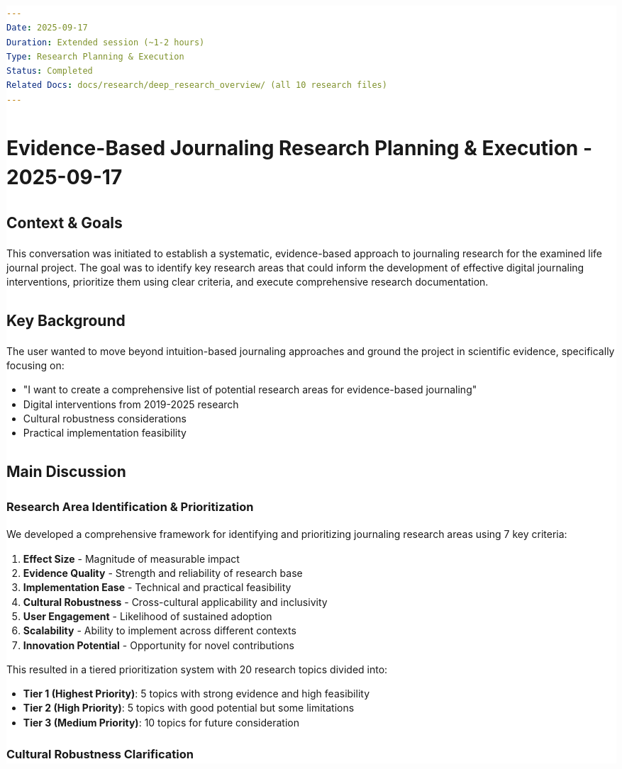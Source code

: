 ```yaml
---
Date: 2025-09-17
Duration: Extended session (~1-2 hours)
Type: Research Planning & Execution
Status: Completed
Related Docs: docs/research/deep_research_overview/ (all 10 research files)
---
```


# Evidence-Based Journaling Research Planning & Execution - 2025-09-17

## Context & Goals

This conversation was initiated to establish a systematic, evidence-based approach to journaling research for the examined life journal project. The goal was to identify key research areas that could inform the development of effective digital journaling interventions, prioritize them using clear criteria, and execute comprehensive research documentation.

## Key Background

The user wanted to move beyond intuition-based journaling approaches and ground the project in scientific evidence, specifically focusing on:
- "I want to create a comprehensive list of potential research areas for evidence-based journaling"
- Digital interventions from 2019-2025 research
- Cultural robustness considerations
- Practical implementation feasibility

## Main Discussion

### Research Area Identification & Prioritization

We developed a comprehensive framework for identifying and prioritizing journaling research areas using 7 key criteria:

1. **Effect Size** - Magnitude of measurable impact
2. **Evidence Quality** - Strength and reliability of research base
3. **Implementation Ease** - Technical and practical feasibility
4. **Cultural Robustness** - Cross-cultural applicability and inclusivity
5. **User Engagement** - Likelihood of sustained adoption
6. **Scalability** - Ability to implement across different contexts
7. **Innovation Potential** - Opportunity for novel contributions

This resulted in a tiered prioritization system with 20 research topics divided into:
- **Tier 1 (Highest Priority)**: 5 topics with strong evidence and high feasibility
- **Tier 2 (High Priority)**: 5 topics with good potential but some limitations
- **Tier 3 (Medium Priority)**: 10 topics for future consideration

### Cultural Robustness Clarification
